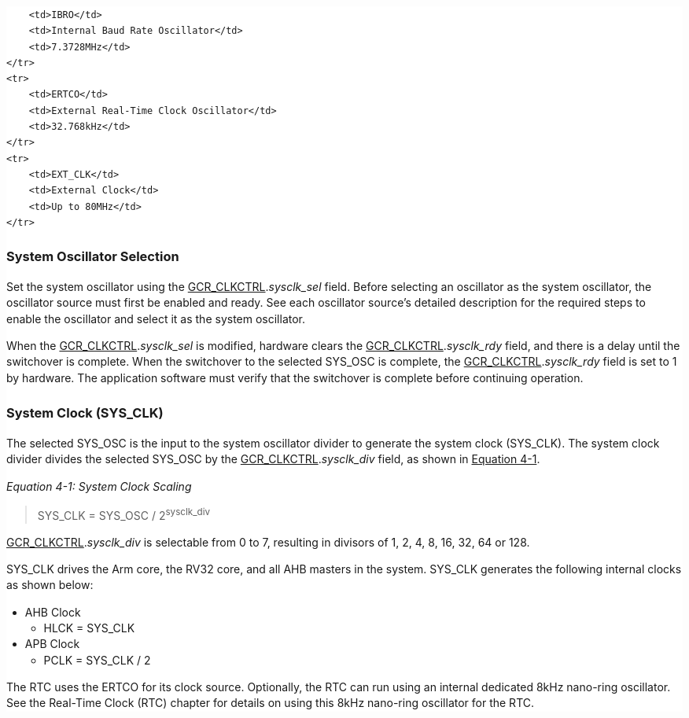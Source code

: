         <td>IBRO</td>
        <td>Internal Baud Rate Oscillator</td>
        <td>7.3728MHz</td>
    </tr>
    <tr>
        <td>ERTCO</td>
        <td>External Real-Time Clock Oscillator</td>
        <td>32.768kHz</td>
    </tr>
    <tr>
        <td>EXT_CLK</td>
        <td>External Clock</td>
        <td>Up to 80MHz</td>
    </tr>
</table>

### System Oscillator Selection
Set the system oscillator using the <a href="#clock-control-register">GCR_CLKCTRL</a>.<em>sysclk_sel</em> field. Before selecting an oscillator as the system oscillator, the oscillator source must first be enabled and ready. See each oscillator source’s detailed description for the required steps to enable the oscillator and select it as the system oscillator.

When the <a href="#clock-control-register">GCR_CLKCTRL</a>.<em>sysclk_sel</em> is modified, hardware clears the <a href="#clock-control-register">GCR_CLKCTRL</a>.<em>sysclk_rdy</em> field, and there is a delay until the switchover is complete. When the switchover to the selected SYS_OSC is complete, the <a href="#clock-control-register">GCR_CLKCTRL</a>.<em>sysclk_rdy</em> field is set to 1 by hardware. The application software must verify that the switchover is complete before continuing operation.

### System Clock (SYS_CLK)
The selected SYS_OSC is the input to the system oscillator divider to generate the system clock (SYS_CLK). The system clock divider divides the selected SYS_OSC by the <a href="#clock-control-register">GCR_CLKCTRL</a>.<em>sysclk_div</em> field, as shown in [Equation 4-1](#equation-4-1-system-clock-scaling).

*Equation 4-1: System Clock Scaling*
<a name="equation-4-1-system-clock-scaling"></a>

> SYS_CLK = SYS_OSC / 2<sup>sysclk_div</sup>

<a href="#clock-control-register">GCR_CLKCTRL</a>.<em>sysclk_div</em> is selectable from 0 to 7, resulting in divisors of 1, 2, 4, 8, 16, 32, 64 or 128.

SYS_CLK drives the Arm core, the RV32 core, and all AHB masters in the system. SYS_CLK generates the following internal clocks as shown below:

- AHB Clock
    - HLCK = SYS_CLK
- APB Clock
    - PCLK = SYS_CLK / 2

The RTC uses the ERTCO for its clock source. Optionally, the RTC can run using an internal dedicated 8kHz nano-ring oscillator. See the Real-Time Clock (RTC) chapter for details on using this 8kHz nano-ring oscillator for the RTC.
